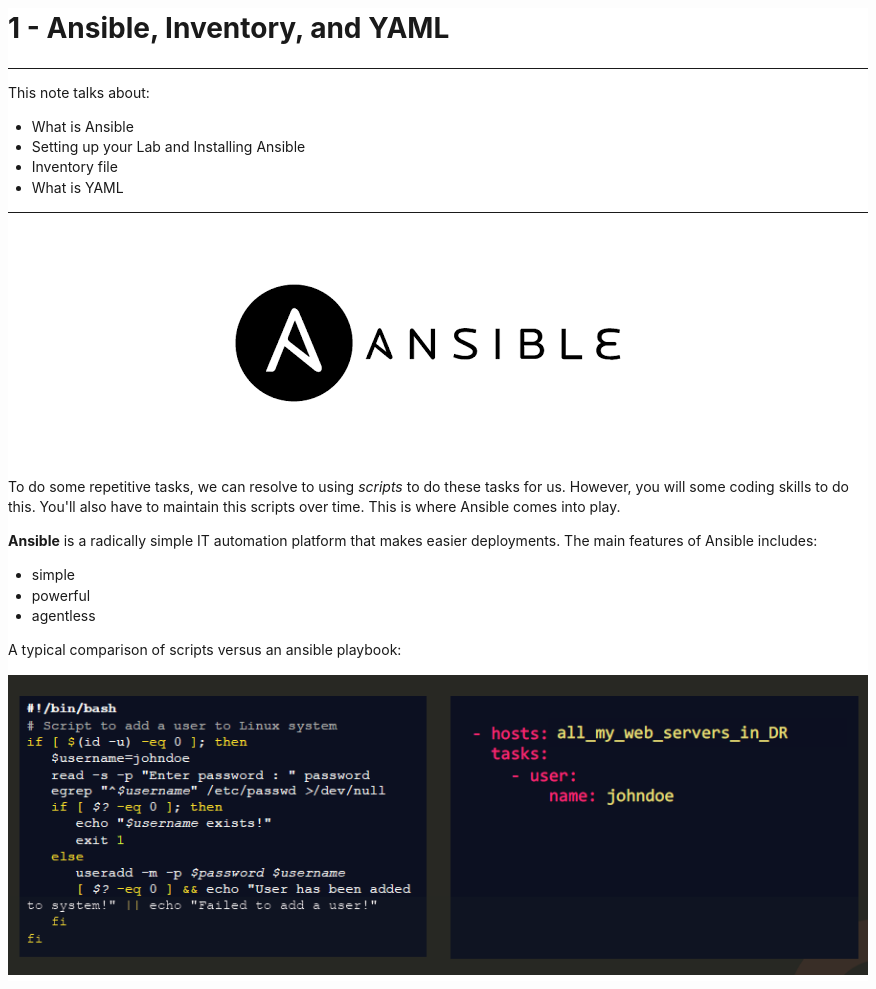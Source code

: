 

# 1 - Ansible, Inventory, and YAML #
____________________________________

This note talks about:
- What is Ansible
- Setting up your Lab and Installing Ansible
- Inventory file
- What is YAML
____________________________________

<br><br>
<p align=center>
    <img src="Images/ansible.png">
</p>
<br><br>

To do some repetitive tasks, we can resolve to using *scripts* to do these tasks for us. However, you will some coding skills to do this. You'll also have to maintain this scripts over time. This is where Ansible comes into play.

**Ansible** is a radically simple IT automation platform that makes easier deployments. The main features of Ansible includes:
- simple
- powerful
- agentless

A typical comparison of scripts versus an ansible playbook:

<p align=center>
    <img src="Images/scripts-ansible.png">
</p>
